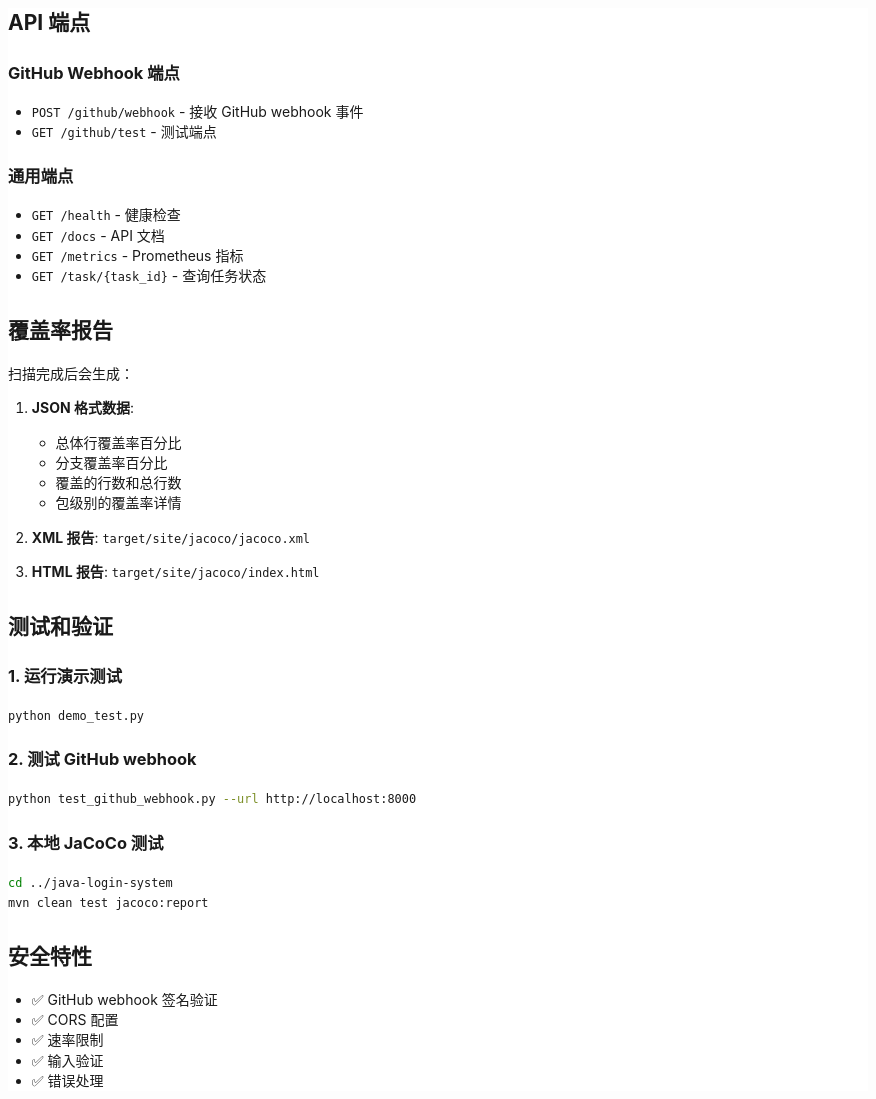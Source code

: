 ## API 端点

### GitHub Webhook 端点
- `POST /github/webhook` - 接收 GitHub webhook 事件
- `GET /github/test` - 测试端点

### 通用端点
- `GET /health` - 健康检查
- `GET /docs` - API 文档
- `GET /metrics` - Prometheus 指标
- `GET /task/{task_id}` - 查询任务状态

## 覆盖率报告

扫描完成后会生成：

1. **JSON 格式数据**:
   - 总体行覆盖率百分比
   - 分支覆盖率百分比
   - 覆盖的行数和总行数
   - 包级别的覆盖率详情

2. **XML 报告**: `target/site/jacoco/jacoco.xml`
3. **HTML 报告**: `target/site/jacoco/index.html`

## 测试和验证

### 1. 运行演示测试
```bash
python demo_test.py
```

### 2. 测试 GitHub webhook
```bash
python test_github_webhook.py --url http://localhost:8000
```

### 3. 本地 JaCoCo 测试
```bash
cd ../java-login-system
mvn clean test jacoco:report
```

## 安全特性

- ✅ GitHub webhook 签名验证
- ✅ CORS 配置
- ✅ 速率限制
- ✅ 输入验证
- ✅ 错误处理
